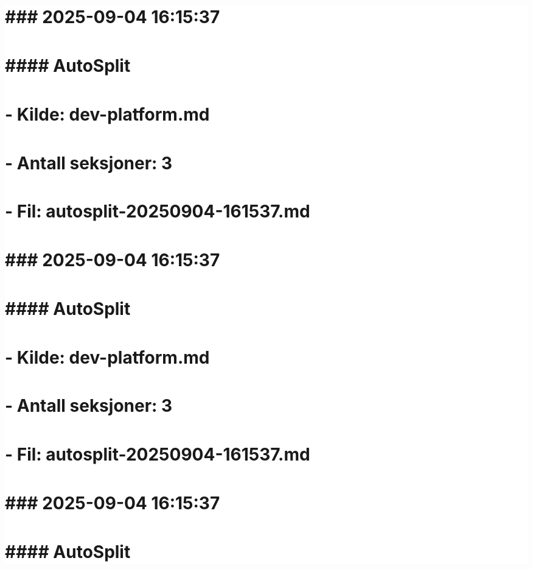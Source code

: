 #

# \### 2025-09-04 16:15:37

# \#### AutoSplit

# \- Kilde: dev-platform.md

# \- Antall seksjoner: 3

# \- Fil: autosplit-20250904-161537.md

#

#

#

#

# \### 2025-09-04 16:15:37

# \#### AutoSplit

# \- Kilde: dev-platform.md

# \- Antall seksjoner: 3

# \- Fil: autosplit-20250904-161537.md

#

#

#

#

# \### 2025-09-04 16:15:37

# \#### AutoSplit
